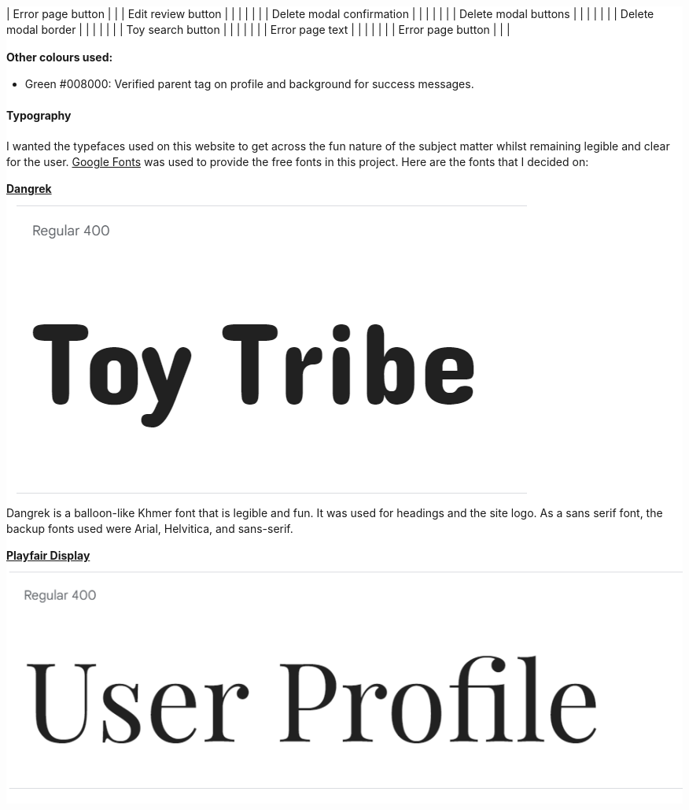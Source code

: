 | Error page button | | | Edit review button | | |
| | | | Delete modal confirmation | | |
| | | | Delete modal buttons | | |
| | | | Delete modal border | | |
| | | | Toy search button | | |
| | | | Error page text | | |
| | | | Error page button | | |

**Other colours used:**
- Green #008000: Verified parent tag on profile and background for success messages.

#### Typography

I wanted the typefaces used on this website to get across the fun nature of the subject matter whilst remaining legible and clear for the user. [Google Fonts](https://fonts.google.com/) was used to provide the free fonts in this project. Here are the fonts that I decided on:

**[Dangrek](https://fonts.google.com/specimen/Dangrek)**<br>
![Dangrek](/documentation/design/typeface_dangrek.png)<br>
Dangrek is a balloon-like Khmer font that is legible and fun. It was used for headings and the site logo. As a sans serif font, the backup fonts used were Arial, Helvitica, and sans-serif.

**[Playfair Display](https://fonts.google.com/specimen/Playfair+Display)**<br>
![Playfair Display](/documentation/design/typeface_playfair.png)<br>